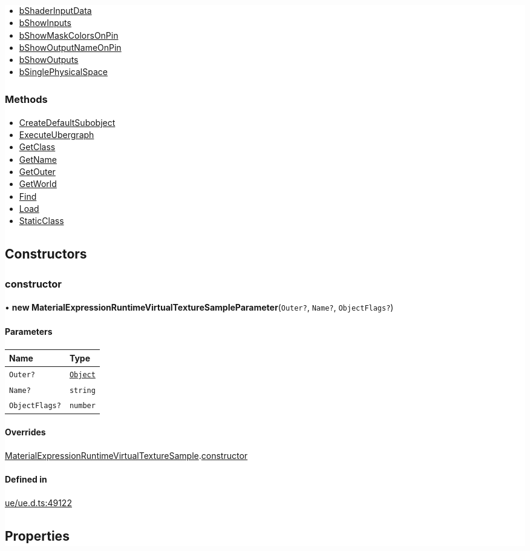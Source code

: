 - [bShaderInputData](ue_ue.MaterialExpressionRuntimeVirtualTextureSampleParameter.md#bshaderinputdata)
- [bShowInputs](ue_ue.MaterialExpressionRuntimeVirtualTextureSampleParameter.md#bshowinputs)
- [bShowMaskColorsOnPin](ue_ue.MaterialExpressionRuntimeVirtualTextureSampleParameter.md#bshowmaskcolorsonpin)
- [bShowOutputNameOnPin](ue_ue.MaterialExpressionRuntimeVirtualTextureSampleParameter.md#bshowoutputnameonpin)
- [bShowOutputs](ue_ue.MaterialExpressionRuntimeVirtualTextureSampleParameter.md#bshowoutputs)
- [bSinglePhysicalSpace](ue_ue.MaterialExpressionRuntimeVirtualTextureSampleParameter.md#bsinglephysicalspace)

### Methods

- [CreateDefaultSubobject](ue_ue.MaterialExpressionRuntimeVirtualTextureSampleParameter.md#createdefaultsubobject)
- [ExecuteUbergraph](ue_ue.MaterialExpressionRuntimeVirtualTextureSampleParameter.md#executeubergraph)
- [GetClass](ue_ue.MaterialExpressionRuntimeVirtualTextureSampleParameter.md#getclass)
- [GetName](ue_ue.MaterialExpressionRuntimeVirtualTextureSampleParameter.md#getname)
- [GetOuter](ue_ue.MaterialExpressionRuntimeVirtualTextureSampleParameter.md#getouter)
- [GetWorld](ue_ue.MaterialExpressionRuntimeVirtualTextureSampleParameter.md#getworld)
- [Find](ue_ue.MaterialExpressionRuntimeVirtualTextureSampleParameter.md#find)
- [Load](ue_ue.MaterialExpressionRuntimeVirtualTextureSampleParameter.md#load)
- [StaticClass](ue_ue.MaterialExpressionRuntimeVirtualTextureSampleParameter.md#staticclass)

## Constructors

### constructor

• **new MaterialExpressionRuntimeVirtualTextureSampleParameter**(`Outer?`, `Name?`, `ObjectFlags?`)

#### Parameters

| Name | Type |
| :------ | :------ |
| `Outer?` | [`Object`](ue_ue.Object.md) |
| `Name?` | `string` |
| `ObjectFlags?` | `number` |

#### Overrides

[MaterialExpressionRuntimeVirtualTextureSample](ue_ue.MaterialExpressionRuntimeVirtualTextureSample.md).[constructor](ue_ue.MaterialExpressionRuntimeVirtualTextureSample.md#constructor)

#### Defined in

[ue/ue.d.ts:49122](https://github.com/YugMetaverse/yug_typings/blob/b7d9b19/ue/ue.d.ts#L49122)

## Properties
